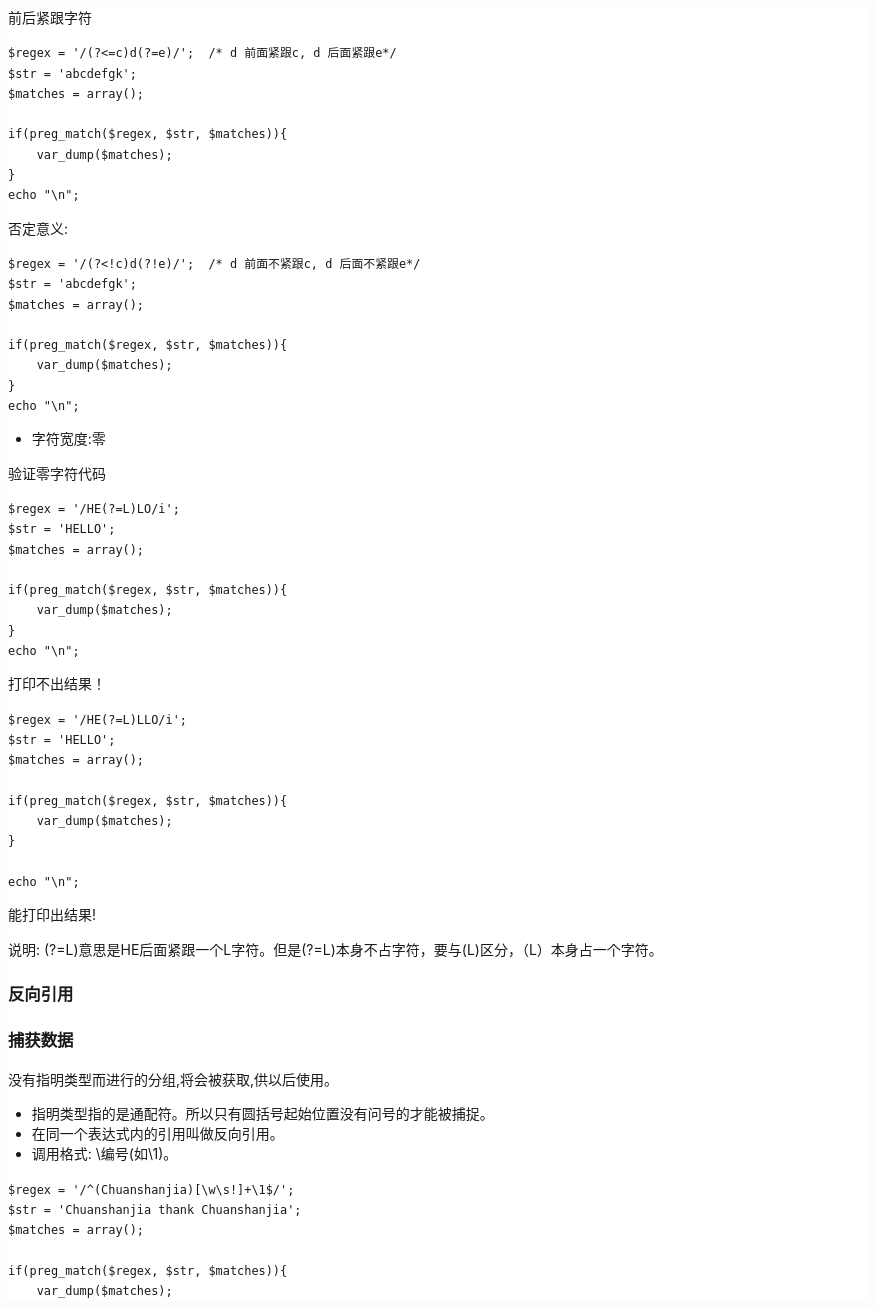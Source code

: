 前后紧跟字符
```
$regex = '/(?<=c)d(?=e)/';  /* d 前面紧跟c, d 后面紧跟e*/
$str = 'abcdefgk';
$matches = array();
 
if(preg_match($regex, $str, $matches)){
    var_dump($matches);
}
echo "\n";
```
否定意义:
```
$regex = '/(?<!c)d(?!e)/';  /* d 前面不紧跟c, d 后面不紧跟e*/
$str = 'abcdefgk';
$matches = array();
 
if(preg_match($regex, $str, $matches)){
    var_dump($matches);
}
echo "\n";
```
 

- 字符宽度:零

验证零字符代码
```
$regex = '/HE(?=L)LO/i';
$str = 'HELLO';
$matches = array();
 
if(preg_match($regex, $str, $matches)){
    var_dump($matches);
}
echo "\n";
```
打印不出结果！
```
$regex = '/HE(?=L)LLO/i';
$str = 'HELLO';
$matches = array();
 
if(preg_match($regex, $str, $matches)){
    var_dump($matches);
}
 
echo "\n";
```
 能打印出结果!

说明: (?=L)意思是HE后面紧跟一个L字符。但是(?=L)本身不占字符，要与(L)区分，（L）本身占一个字符。

###  反向引用
### 捕获数据
没有指明类型而进行的分组,将会被获取,供以后使用。
- 指明类型指的是通配符。所以只有圆括号起始位置没有问号的才能被捕捉。
-  在同一个表达式内的引用叫做反向引用。
- 调用格式: \编号(如\1)。
```
$regex = '/^(Chuanshanjia)[\w\s!]+\1$/';    
$str = 'Chuanshanjia thank Chuanshanjia';
$matches = array();
 
if(preg_match($regex, $str, $matches)){
    var_dump($matches);
```